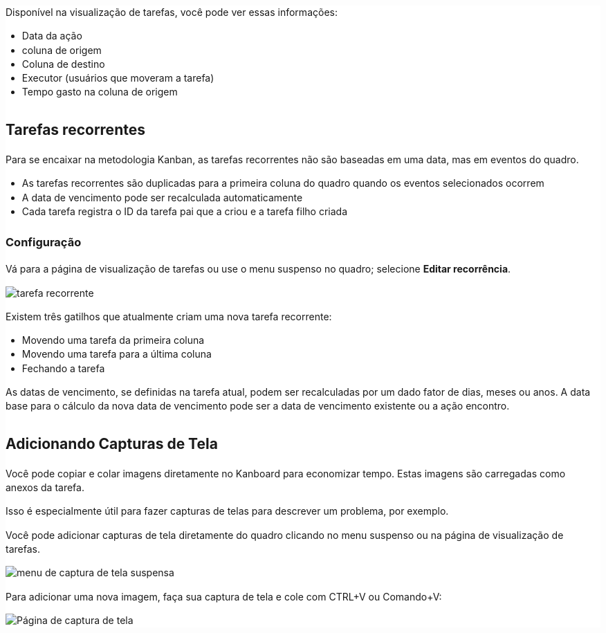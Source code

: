 Disponível na visualização de tarefas, você pode ver essas informações:

-   Data da ação
-   coluna de origem
-   Coluna de destino
-   Executor (usuários que moveram a tarefa)
-   Tempo gasto na coluna de origem

Tarefas recorrentes
-------------------

Para se encaixar na metodologia Kanban, as tarefas recorrentes não são
baseadas em uma data, mas em eventos do quadro.

-   As tarefas recorrentes são duplicadas para a primeira coluna do
    quadro quando os eventos selecionados ocorrem
-   A data de vencimento pode ser recalculada automaticamente
-   Cada tarefa registra o ID da tarefa pai que a criou e a tarefa filho
    criada

### Configuração

Vá para a página de visualização de tarefas ou use o menu suspenso no
quadro; selecione **Editar recorrência**.

![tarefa recorrente](/images/v1/recurring-tasks.png)

Existem três gatilhos que atualmente criam uma nova tarefa recorrente:

-   Movendo uma tarefa da primeira coluna
-   Movendo uma tarefa para a última coluna
-   Fechando a tarefa

As datas de vencimento, se definidas na tarefa atual, podem ser
recalculadas por um dado fator de dias, meses ou anos. A data base para
o cálculo da nova data de vencimento pode ser a data de vencimento
existente ou a ação encontro.

Adicionando Capturas de Tela
----------------------------

Você pode copiar e colar imagens diretamente no Kanboard para economizar
tempo. Estas imagens são carregadas como anexos da tarefa.

Isso é especialmente útil para fazer capturas de telas para descrever um
problema, por exemplo.

Você pode adicionar capturas de tela diretamente do quadro clicando no
menu suspenso ou na página de visualização de tarefas.

![menu de captura de tela suspensa](/images/v1/dropdown-screenshot.png)

Para adicionar uma nova imagem, faça sua captura de tela e cole com
CTRL+V ou Comando+V:

![Página de captura de tela](/images/v1/task-screenshot.png)
